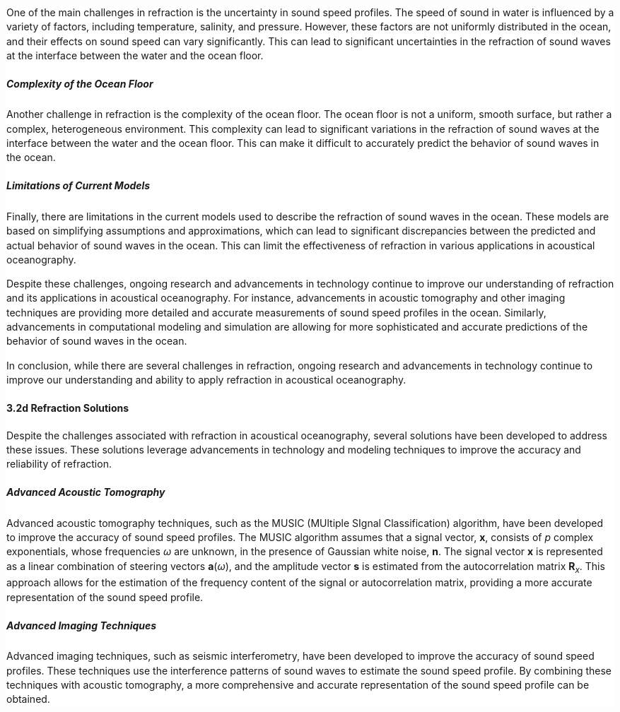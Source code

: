 One of the main challenges in refraction is the uncertainty in sound speed profiles. The speed of sound in water is influenced by a variety of factors, including temperature, salinity, and pressure. However, these factors are not uniformly distributed in the ocean, and their effects on sound speed can vary significantly. This can lead to significant uncertainties in the refraction of sound waves at the interface between the water and the ocean floor.

##### Complexity of the Ocean Floor

Another challenge in refraction is the complexity of the ocean floor. The ocean floor is not a uniform, smooth surface, but rather a complex, heterogeneous environment. This complexity can lead to significant variations in the refraction of sound waves at the interface between the water and the ocean floor. This can make it difficult to accurately predict the behavior of sound waves in the ocean.

##### Limitations of Current Models

Finally, there are limitations in the current models used to describe the refraction of sound waves in the ocean. These models are based on simplifying assumptions and approximations, which can lead to significant discrepancies between the predicted and actual behavior of sound waves in the ocean. This can limit the effectiveness of refraction in various applications in acoustical oceanography.

Despite these challenges, ongoing research and advancements in technology continue to improve our understanding of refraction and its applications in acoustical oceanography. For instance, advancements in acoustic tomography and other imaging techniques are providing more detailed and accurate measurements of sound speed profiles in the ocean. Similarly, advancements in computational modeling and simulation are allowing for more sophisticated and accurate predictions of the behavior of sound waves in the ocean.

In conclusion, while there are several challenges in refraction, ongoing research and advancements in technology continue to improve our understanding and ability to apply refraction in acoustical oceanography.

#### 3.2d Refraction Solutions

Despite the challenges associated with refraction in acoustical oceanography, several solutions have been developed to address these issues. These solutions leverage advancements in technology and modeling techniques to improve the accuracy and reliability of refraction.

##### Advanced Acoustic Tomography

Advanced acoustic tomography techniques, such as the MUSIC (MUltiple SIgnal Classification) algorithm, have been developed to improve the accuracy of sound speed profiles. The MUSIC algorithm assumes that a signal vector, $\mathbf{x}$, consists of $p$ complex exponentials, whose frequencies $\omega$ are unknown, in the presence of Gaussian white noise, $\mathbf{n}$. The signal vector $\mathbf{x}$ is represented as a linear combination of steering vectors $\mathbf{a}(\omega)$, and the amplitude vector $\mathbf{s}$ is estimated from the autocorrelation matrix $\mathbf{R}_x$. This approach allows for the estimation of the frequency content of the signal or autocorrelation matrix, providing a more accurate representation of the sound speed profile.

##### Advanced Imaging Techniques

Advanced imaging techniques, such as seismic interferometry, have been developed to improve the accuracy of sound speed profiles. These techniques use the interference patterns of sound waves to estimate the sound speed profile. By combining these techniques with acoustic tomography, a more comprehensive and accurate representation of the sound speed profile can be obtained.
